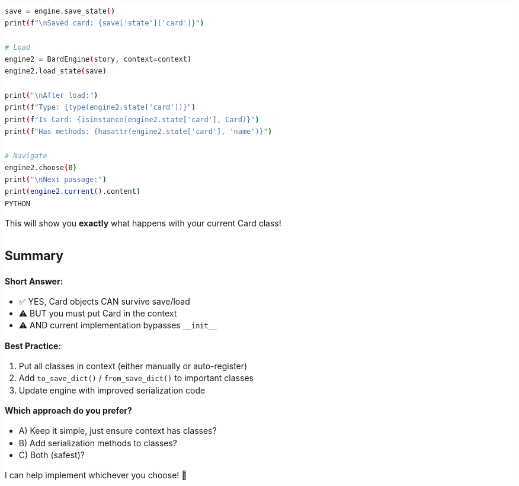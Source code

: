 ```bash
save = engine.save_state()
print(f"\nSaved card: {save['state']['card']}")

# Load
engine2 = BardEngine(story, context=context)
engine2.load_state(save)

print("\nAfter load:")
print(f"Type: {type(engine2.state['card'])}")
print(f"Is Card: {isinstance(engine2.state['card'], Card)}")
print(f"Has methods: {hasattr(engine2.state['card'], 'name')}")

# Navigate
engine2.choose(0)
print("\nNext passage:")
print(engine2.current().content)
PYTHON
```

This will show you **exactly** what happens with your current Card class!

## Summary

**Short Answer:**
- ✅ YES, Card objects CAN survive save/load
- ⚠️ BUT you must put Card in the context
- ⚠️ AND current implementation bypasses `__init__`

**Best Practice:**
1. Put all classes in context (either manually or auto-register)
2. Add `to_save_dict()` / `from_save_dict()` to important classes
3. Update engine with improved serialization code

**Which approach do you prefer?**
- A) Keep it simple, just ensure context has classes?
- B) Add serialization methods to classes?
- C) Both (safest)?

I can help implement whichever you choose! 🎯
